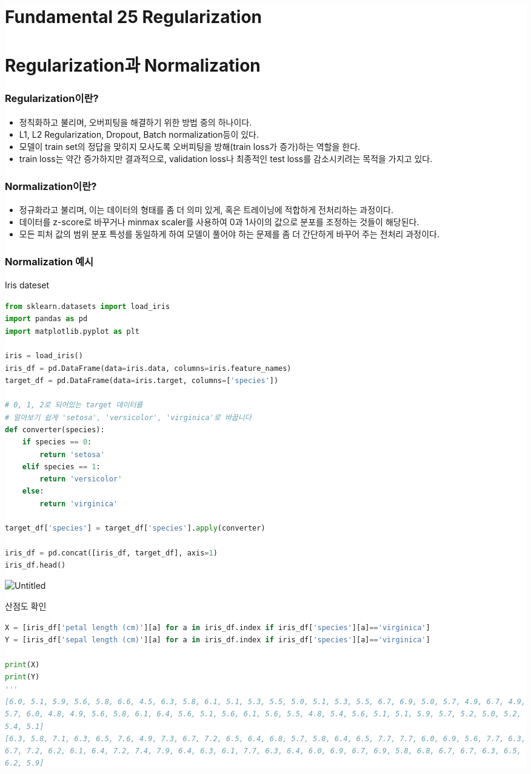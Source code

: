 # Fundamental 25 Regularization

# Regularization과 Normalization

### Regularization이란?

- 정칙화하고 불리며, 오버피팅을 해결하기 위한 방법 중의 하나이다.
- L1, L2 Regularization, Dropout, Batch normalization등이 있다.
- 모델이 train set의 정답을 맞히지 모사도록 오버피팅을 방해(train loss가 증가)하는 역할을 한다.
- train loss는 약간 증가하지만 결과적으로, validation loss나 최종적인 test loss를 감소시키려는 목적을 가지고 있다.

### Normalization이란?

- 정규화라고 불리며, 이는 데이터의 형태를 좀 더 의미 있게, 혹은 트레이닝에 적합하게 전처리하는 과정이다.
- 데이터를 z-score로 바꾸거나 minmax scaler를 사용하여 0과 1사이의 값으로 분포를 조정하는 것들이 해당된다.
- 모든 피처 값의 범위 분포 특성를 동일하게 하여 모델이 풀어야 하는 문제를 좀 더 간단하게 바꾸어 주는 전처리 과정이다.

### Normalization 예시

Iris dateset

```python
from sklearn.datasets import load_iris
import pandas as pd 
import matplotlib.pyplot as plt

iris = load_iris()
iris_df = pd.DataFrame(data=iris.data, columns=iris.feature_names)
target_df = pd.DataFrame(data=iris.target, columns=['species'])

# 0, 1, 2로 되어있는 target 데이터를 
# 알아보기 쉽게 'setosa', 'versicolor', 'virginica'로 바꿉니다 
def converter(species):
    if species == 0:
        return 'setosa'
    elif species == 1:
        return 'versicolor'
    else:
        return 'virginica'

target_df['species'] = target_df['species'].apply(converter)

iris_df = pd.concat([iris_df, target_df], axis=1)
iris_df.head()
```

![Untitled](Fundamental%2025%20Regularization%20df3f1fe2072646359c40777ec04e0364/Untitled.png)

산점도 확인

```python
X = [iris_df['petal length (cm)'][a] for a in iris_df.index if iris_df['species'][a]=='virginica']
Y = [iris_df['sepal length (cm)'][a] for a in iris_df.index if iris_df['species'][a]=='virginica']

print(X)
print(Y)
'''
[6.0, 5.1, 5.9, 5.6, 5.8, 6.6, 4.5, 6.3, 5.8, 6.1, 5.1, 5.3, 5.5, 5.0, 5.1, 5.3, 5.5, 6.7, 6.9, 5.0, 5.7, 4.9, 6.7, 4.9, 5.7, 6.0, 4.8, 4.9, 5.6, 5.8, 6.1, 6.4, 5.6, 5.1, 5.6, 6.1, 5.6, 5.5, 4.8, 5.4, 5.6, 5.1, 5.1, 5.9, 5.7, 5.2, 5.0, 5.2, 5.4, 5.1]
[6.3, 5.8, 7.1, 6.3, 6.5, 7.6, 4.9, 7.3, 6.7, 7.2, 6.5, 6.4, 6.8, 5.7, 5.8, 6.4, 6.5, 7.7, 7.7, 6.0, 6.9, 5.6, 7.7, 6.3, 6.7, 7.2, 6.2, 6.1, 6.4, 7.2, 7.4, 7.9, 6.4, 6.3, 6.1, 7.7, 6.3, 6.4, 6.0, 6.9, 6.7, 6.9, 5.8, 6.8, 6.7, 6.7, 6.3, 6.5, 6.2, 5.9]
```